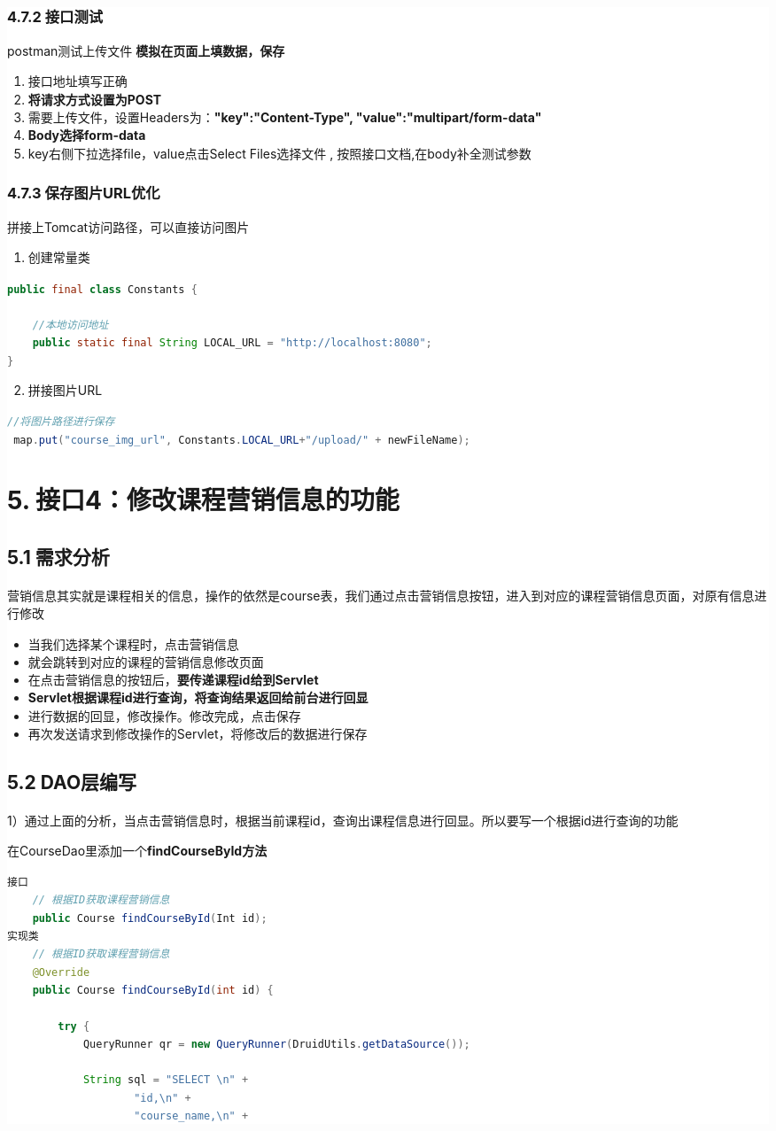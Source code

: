 ### 4.7.2 接口测试

postman测试上传文件       **模拟在页面上填数据，保存**

1. 接口地址填写正确
2. **将请求方式设置为POST**
3. 需要上传文件，设置Headers为：**"key":"Content-Type", "value":"multipart/form-data"**
4. **Body选择form-data**
5. key右侧下拉选择file，value点击Select Files选择文件 , 按照接口文档,在body补全测试参数

### 4.7.3 保存图片URL优化

拼接上Tomcat访问路径，可以直接访问图片

1. 创建常量类

```java
public final class Constants {

    //本地访问地址
    public static final String LOCAL_URL = "http://localhost:8080";
}
```

2. 拼接图片URL

```java
//将图片路径进行保存
 map.put("course_img_url", Constants.LOCAL_URL+"/upload/" + newFileName);
```



# 5. 接口4：修改课程营销信息的功能

## 5.1 需求分析

营销信息其实就是课程相关的信息，操作的依然是course表，我们通过点击营销信息按钮，进入到对应的课程营销信息页面，对原有信息进行修改

* 当我们选择某个课程时，点击营销信息
* 就会跳转到对应的课程的营销信息修改页面
* 在点击营销信息的按钮后，**要传递课程id给到Servlet**
* **Servlet根据课程id进行查询，将查询结果返回给前台进行回显**
* 进行数据的回显，修改操作。修改完成，点击保存
* 再次发送请求到修改操作的Servlet，将修改后的数据进行保存

## 5.2 DAO层编写

1）通过上面的分析，当点击营销信息时，根据当前课程id，查询出课程信息进行回显。所以要写一个根据id进行查询的功能

在CourseDao里添加一个**findCourseById方法**

```java
接口
    // 根据ID获取课程营销信息
    public Course findCourseById(Int id);
实现类
	// 根据ID获取课程营销信息
    @Override
    public Course findCourseById(int id) {

        try {
            QueryRunner qr = new QueryRunner(DruidUtils.getDataSource());

            String sql = "SELECT \n" +
                    "id,\n" +
                    "course_name,\n" +
```